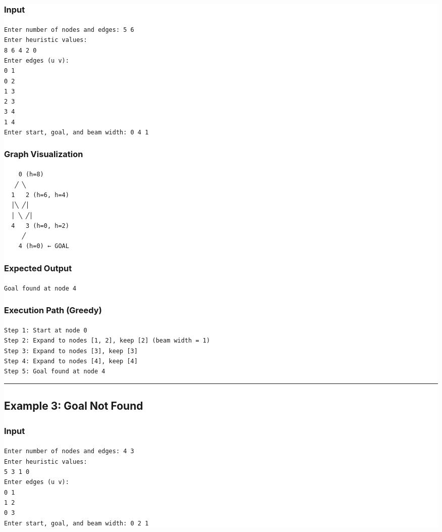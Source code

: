 ### Input
```
Enter number of nodes and edges: 5 6
Enter heuristic values:
8 6 4 2 0
Enter edges (u v):
0 1
0 2
1 3
2 3
3 4
1 4
Enter start, goal, and beam width: 0 4 1
```

### Graph Visualization
```
    0 (h=8)
   ╱ ╲
  1   2 (h=6, h=4)
  │╲ ╱│
  │ ╲ ╱│
  4   3 (h=0, h=2)
     ╱
    4 (h=0) ← GOAL
```

### Expected Output
```
Goal found at node 4
```

### Execution Path (Greedy)
```
Step 1: Start at node 0
Step 2: Expand to nodes [1, 2], keep [2] (beam width = 1)
Step 3: Expand to nodes [3], keep [3]
Step 4: Expand to nodes [4], keep [4]
Step 5: Goal found at node 4
```

---

## Example 3: Goal Not Found

### Input
```
Enter number of nodes and edges: 4 3
Enter heuristic values:
5 3 1 0
Enter edges (u v):
0 1
1 2
0 3
Enter start, goal, and beam width: 0 2 1
```
